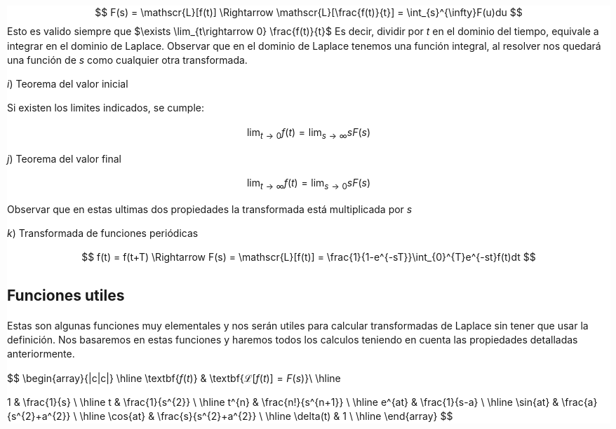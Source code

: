 $$
F(s) = \mathscr{L}[f(t)] \Rightarrow \mathscr{L}[\frac{f(t)}{t}] = \int_{s}^{\infty}F(u)du
$$
Esto es valido siempre que $\exists \lim_{t\rightarrow 0} \frac{f(t)}{t}$
Es decir, dividir por $t$ en el dominio del tiempo, equivale a integrar en el dominio de Laplace. Observar que en el dominio de Laplace tenemos una función integral, al resolver nos quedará una función de $s$ como cualquier otra transformada.

$i)$ Teorema del valor inicial

Si existen los limites indicados, se cumple:

$$
\lim_{t\rightarrow 0} f(t) = \lim_{s\rightarrow \infty} sF(s)
$$

$j)$ Teorema del valor final

$$
\lim_{t\rightarrow \infty} f(t) = \lim_{s\rightarrow 0} sF(s)
$$

Observar que en estas ultimas dos propiedades la transformada está multiplicada por $s$

$k)$ Transformada de funciones periódicas

$$
f(t) = f(t+T) \Rightarrow F(s) = \mathscr{L}[f(t)] = \frac{1}{1-e^{-sT}}\int_{0}^{T}e^{-st}f(t)dt
$$

## Funciones utiles

Estas son algunas funciones muy elementales y nos serán utiles para calcular transformadas de Laplace sin tener que usar la definición. Nos basaremos en estas funciones y haremos todos los calculos teniendo en cuenta las propiedades detalladas anteriormente.

$$
\begin{array}{|c|c|}
 \hline
 \textbf{$f(t)$} & \textbf{$\mathscr{L}[f(t)] = F(s)$}\\
 \hline

 1 & \frac{1}{s} \\
 \hline
 t & \frac{1}{s^{2}} \\
 \hline
 t^{n} & \frac{n!}{s^{n+1}} \\
 \hline
 e^{at} & \frac{1}{s-a} \\
 \hline
 \sin{at} & \frac{a}{s^{2}+a^{2}} \\
 \hline
 \cos{at} & \frac{s}{s^{2}+a^{2}} \\
 \hline
 \delta(t) & 1 \\
 \hline
\end{array}
$$
